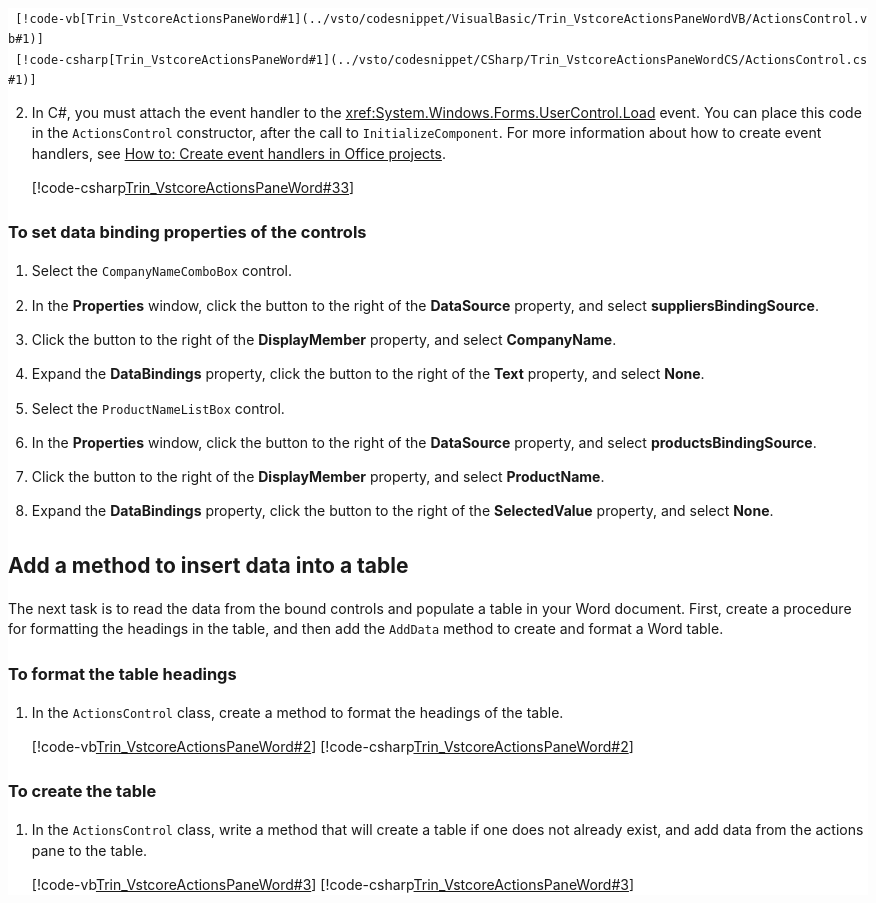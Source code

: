      [!code-vb[Trin_VstcoreActionsPaneWord#1](../vsto/codesnippet/VisualBasic/Trin_VstcoreActionsPaneWordVB/ActionsControl.vb#1)]
     [!code-csharp[Trin_VstcoreActionsPaneWord#1](../vsto/codesnippet/CSharp/Trin_VstcoreActionsPaneWordCS/ActionsControl.cs#1)]

2. In C#, you must attach the event handler to the <xref:System.Windows.Forms.UserControl.Load> event. You can place this code in the `ActionsControl` constructor, after the call to `InitializeComponent`. For more information about how to create event handlers, see [How to: Create event handlers in Office projects](../vsto/how-to-create-event-handlers-in-office-projects.md).

     [!code-csharp[Trin_VstcoreActionsPaneWord#33](../vsto/codesnippet/CSharp/Trin_VstcoreActionsPaneWordCS/ActionsControl.cs#33)]

### To set data binding properties of the controls

1. Select the `CompanyNameComboBox` control.

2. In the **Properties** window, click the button to the right of the **DataSource** property, and select **suppliersBindingSource**.

3. Click the button to the right of the **DisplayMember** property, and select **CompanyName**.

4. Expand the **DataBindings** property, click the button to the right of the **Text** property, and select **None**.

5. Select the `ProductNameListBox` control.

6. In the **Properties** window, click the button to the right of the **DataSource** property, and select **productsBindingSource**.

7. Click the button to the right of the **DisplayMember** property, and select **ProductName**.

8. Expand the **DataBindings** property, click the button to the right of the **SelectedValue** property, and select **None**.

## Add a method to insert data into a table
 The next task is to read the data from the bound controls and populate a table in your Word document. First, create a procedure for formatting the headings in the table, and then add the `AddData` method to create and format a Word table.

### To format the table headings

1. In the `ActionsControl` class, create a method to format the headings of the table.

     [!code-vb[Trin_VstcoreActionsPaneWord#2](../vsto/codesnippet/VisualBasic/Trin_VstcoreActionsPaneWordVB/ActionsControl.vb#2)]
     [!code-csharp[Trin_VstcoreActionsPaneWord#2](../vsto/codesnippet/CSharp/Trin_VstcoreActionsPaneWordCS/ActionsControl.cs#2)]

### To create the table

1. In the `ActionsControl` class, write a method that will create a table if one does not already exist, and add data from the actions pane to the table.

     [!code-vb[Trin_VstcoreActionsPaneWord#3](../vsto/codesnippet/VisualBasic/Trin_VstcoreActionsPaneWordVB/ActionsControl.vb#3)]
     [!code-csharp[Trin_VstcoreActionsPaneWord#3](../vsto/codesnippet/CSharp/Trin_VstcoreActionsPaneWordCS/ActionsControl.cs#3)]
